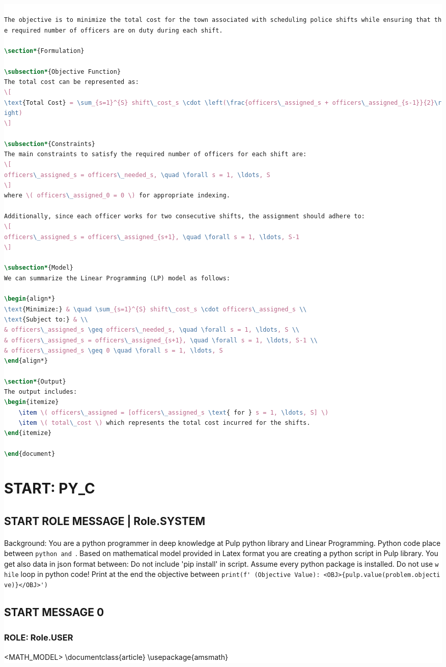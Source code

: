 ```latex

The objective is to minimize the total cost for the town associated with scheduling police shifts while ensuring that the required number of officers are on duty during each shift.

\section*{Formulation}

\subsection*{Objective Function}
The total cost can be represented as:
\[
\text{Total Cost} = \sum_{s=1}^{S} shift\_cost_s \cdot \left(\frac{officers\_assigned_s + officers\_assigned_{s-1}}{2}\right)
\]

\subsection*{Constraints}
The main constraints to satisfy the required number of officers for each shift are:
\[
officers\_assigned_s = officers\_needed_s, \quad \forall s = 1, \ldots, S
\]
where \( officers\_assigned_0 = 0 \) for appropriate indexing.

Additionally, since each officer works for two consecutive shifts, the assignment should adhere to:
\[
officers\_assigned_s = officers\_assigned_{s+1}, \quad \forall s = 1, \ldots, S-1
\]

\subsection*{Model}
We can summarize the Linear Programming (LP) model as follows:

\begin{align*}
\text{Minimize:} & \quad \sum_{s=1}^{S} shift\_cost_s \cdot officers\_assigned_s \\
\text{Subject to:} & \\
& officers\_assigned_s \geq officers\_needed_s, \quad \forall s = 1, \ldots, S \\
& officers\_assigned_s = officers\_assigned_{s+1}, \quad \forall s = 1, \ldots, S-1 \\
& officers\_assigned_s \geq 0 \quad \forall s = 1, \ldots, S
\end{align*}

\section*{Output}
The output includes:
\begin{itemize}
    \item \( officers\_assigned = [officers\_assigned_s \text{ for } s = 1, \ldots, S] \)
    \item \( total\_cost \) which represents the total cost incurred for the shifts.
\end{itemize}

\end{document}
```

# START: PY_C 
## START ROLE MESSAGE | Role.SYSTEM 
Background: You are a python programmer in deep knowledge at Pulp python library and Linear Programming. Python code place between ```python and ```. Based on mathematical model provided in Latex format you are creating a python script in Pulp library. You get also data in json format between: <DATA></DATA> Do not include 'pip install' in script. Assume every python package is installed. Do not use `while` loop in python code! Print at the end the objective between <OBJ></OBJ> `print(f' (Objective Value): <OBJ>{pulp.value(problem.objective)}</OBJ>')` 
## START MESSAGE 0 
### ROLE: Role.USER
<MATH_MODEL>
\documentclass{article}
\usepackage{amsmath}
